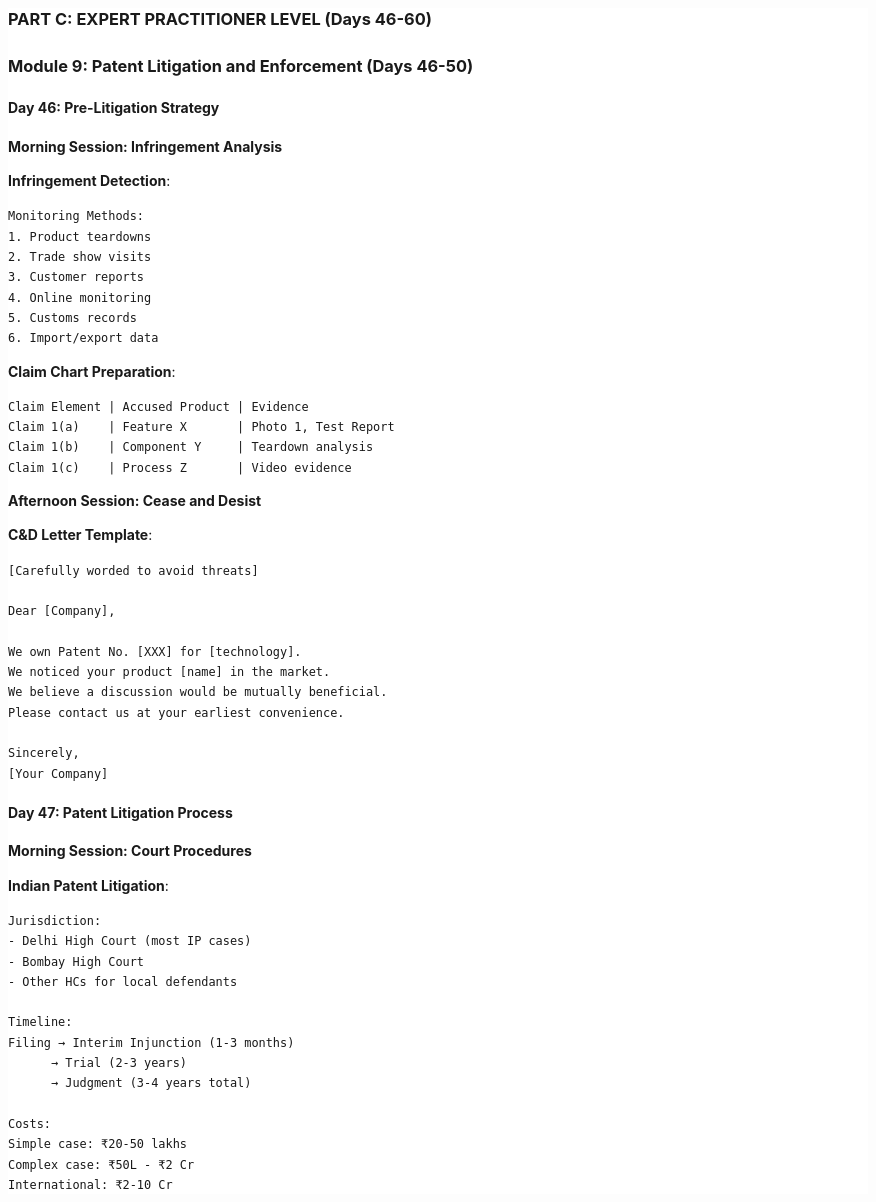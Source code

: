 ### PART C: EXPERT PRACTITIONER LEVEL (Days 46-60)

### Module 9: Patent Litigation and Enforcement (Days 46-50)

#### Day 46: Pre-Litigation Strategy

**Morning Session: Infringement Analysis**

**Infringement Detection**:
```
Monitoring Methods:
1. Product teardowns
2. Trade show visits
3. Customer reports
4. Online monitoring
5. Customs records
6. Import/export data
```

**Claim Chart Preparation**:
```
Claim Element | Accused Product | Evidence
Claim 1(a)    | Feature X       | Photo 1, Test Report
Claim 1(b)    | Component Y     | Teardown analysis
Claim 1(c)    | Process Z       | Video evidence
```

**Afternoon Session: Cease and Desist**

**C&D Letter Template**:
```
[Carefully worded to avoid threats]

Dear [Company],

We own Patent No. [XXX] for [technology].
We noticed your product [name] in the market.
We believe a discussion would be mutually beneficial.
Please contact us at your earliest convenience.

Sincerely,
[Your Company]
```

#### Day 47: Patent Litigation Process

**Morning Session: Court Procedures**

**Indian Patent Litigation**:
```
Jurisdiction:
- Delhi High Court (most IP cases)
- Bombay High Court
- Other HCs for local defendants

Timeline:
Filing → Interim Injunction (1-3 months)
      → Trial (2-3 years)
      → Judgment (3-4 years total)

Costs:
Simple case: ₹20-50 lakhs
Complex case: ₹50L - ₹2 Cr
International: ₹2-10 Cr
```
